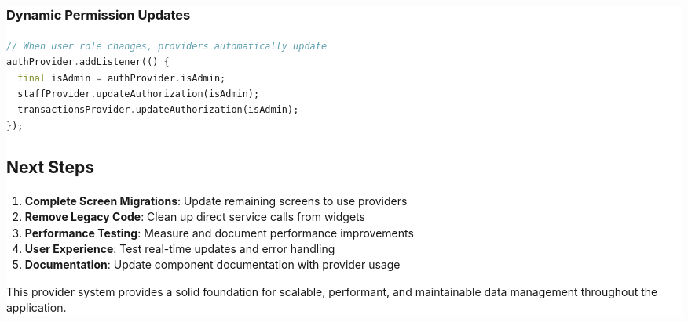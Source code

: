### Dynamic Permission Updates

```dart
// When user role changes, providers automatically update
authProvider.addListener(() {
  final isAdmin = authProvider.isAdmin;
  staffProvider.updateAuthorization(isAdmin);
  transactionsProvider.updateAuthorization(isAdmin);
});
```

## Next Steps

1. **Complete Screen Migrations**: Update remaining screens to use providers
2. **Remove Legacy Code**: Clean up direct service calls from widgets
3. **Performance Testing**: Measure and document performance improvements
4. **User Experience**: Test real-time updates and error handling
5. **Documentation**: Update component documentation with provider usage

This provider system provides a solid foundation for scalable, performant, and maintainable data management throughout the application.
